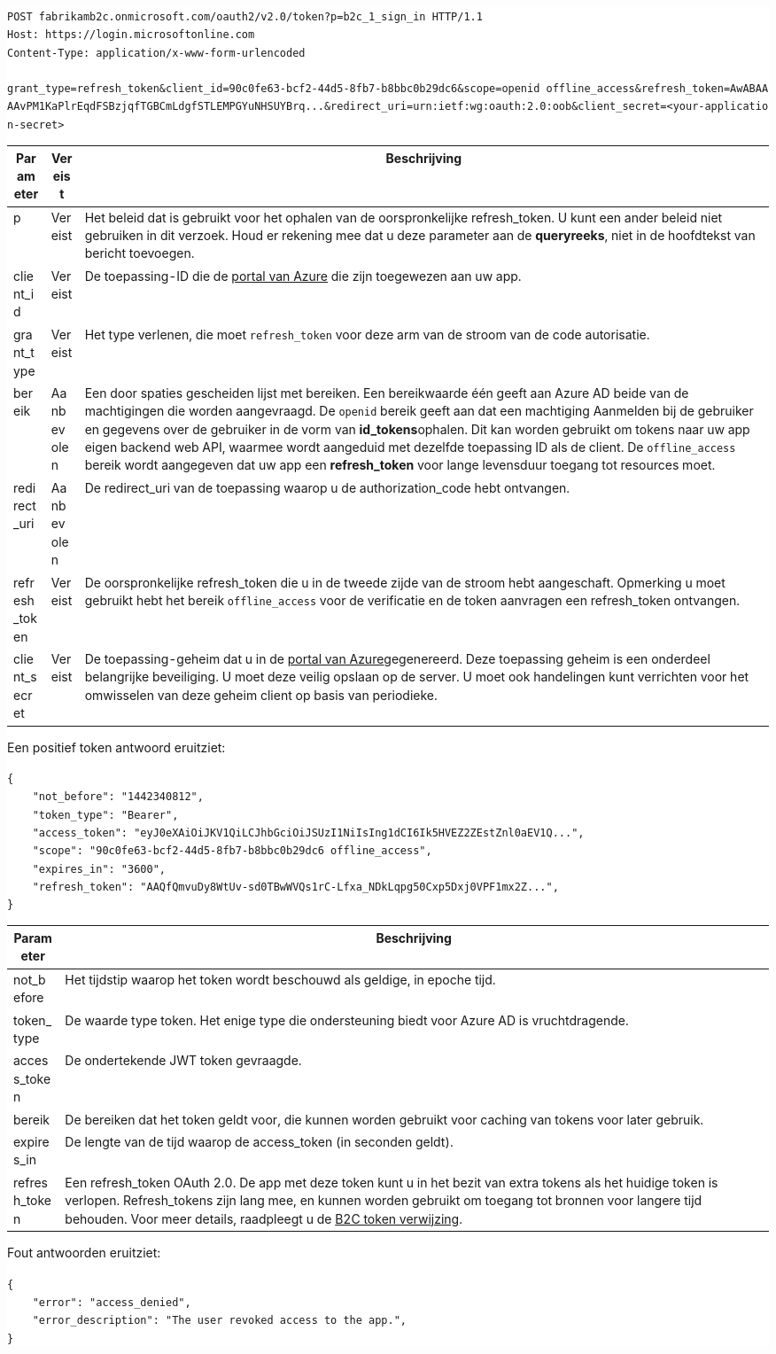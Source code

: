 ```
POST fabrikamb2c.onmicrosoft.com/oauth2/v2.0/token?p=b2c_1_sign_in HTTP/1.1
Host: https://login.microsoftonline.com
Content-Type: application/x-www-form-urlencoded

grant_type=refresh_token&client_id=90c0fe63-bcf2-44d5-8fb7-b8bbc0b29dc6&scope=openid offline_access&refresh_token=AwABAAAAvPM1KaPlrEqdFSBzjqfTGBCmLdgfSTLEMPGYuNHSUYBrq...&redirect_uri=urn:ietf:wg:oauth:2.0:oob&client_secret=<your-application-secret>
```

| Parameter | Vereist | Beschrijving |
| ----------------------- | ------------------------------- | -------- |
| p | Vereist | Het beleid dat is gebruikt voor het ophalen van de oorspronkelijke refresh_token. U kunt een ander beleid niet gebruiken in dit verzoek. Houd er rekening mee dat u deze parameter aan de **queryreeks**, niet in de hoofdtekst van bericht toevoegen. |
| client_id | Vereist | De toepassing-ID die de [portal van Azure](https://portal.azure.com/) die zijn toegewezen aan uw app. |
| grant_type | Vereist | Het type verlenen, die moet `refresh_token` voor deze arm van de stroom van de code autorisatie. |
| bereik | Aanbevolen | Een door spaties gescheiden lijst met bereiken. Een bereikwaarde één geeft aan Azure AD beide van de machtigingen die worden aangevraagd. De `openid` bereik geeft aan dat een machtiging Aanmelden bij de gebruiker en gegevens over de gebruiker in de vorm van **id_tokens**ophalen. Dit kan worden gebruikt om tokens naar uw app eigen backend web API, waarmee wordt aangeduid met dezelfde toepassing ID als de client. De `offline_access` bereik wordt aangegeven dat uw app een **refresh_token** voor lange levensduur toegang tot resources moet. |
| redirect_uri | Aanbevolen | De redirect_uri van de toepassing waarop u de authorization_code hebt ontvangen. |
| refresh_token | Vereist | De oorspronkelijke refresh_token die u in de tweede zijde van de stroom hebt aangeschaft. Opmerking u moet gebruikt hebt het bereik `offline_access` voor de verificatie en de token aanvragen een refresh_token ontvangen. |
| client_secret | Vereist | De toepassing-geheim dat u in de [portal van Azure](https://portal.azure.com/)gegenereerd. Deze toepassing geheim is een onderdeel belangrijke beveiliging. U moet deze veilig opslaan op de server. U moet ook handelingen kunt verrichten voor het omwisselen van deze geheim client op basis van periodieke. |

Een positief token antwoord eruitziet:

```
{
    "not_before": "1442340812",
    "token_type": "Bearer",
    "access_token": "eyJ0eXAiOiJKV1QiLCJhbGciOiJSUzI1NiIsIng1dCI6Ik5HVEZ2ZEstZnl0aEV1Q...",
    "scope": "90c0fe63-bcf2-44d5-8fb7-b8bbc0b29dc6 offline_access",
    "expires_in": "3600",
    "refresh_token": "AAQfQmvuDy8WtUv-sd0TBwWVQs1rC-Lfxa_NDkLqpg50Cxp5Dxj0VPF1mx2Z...",
}
```
| Parameter | Beschrijving |
| ----------------------- | ------------------------------- |
| not_before | Het tijdstip waarop het token wordt beschouwd als geldige, in epoche tijd. |
| token_type | De waarde type token. Het enige type die ondersteuning biedt voor Azure AD is vruchtdragende. |
| access_token | De ondertekende JWT token gevraagde. |
| bereik | De bereiken dat het token geldt voor, die kunnen worden gebruikt voor caching van tokens voor later gebruik. |
| expires_in | De lengte van de tijd waarop de access_token (in seconden geldt). |
| refresh_token | Een refresh_token OAuth 2.0. De app met deze token kunt u in het bezit van extra tokens als het huidige token is verlopen.  Refresh_tokens zijn lang mee, en kunnen worden gebruikt om toegang tot bronnen voor langere tijd behouden. Voor meer details, raadpleegt u de [B2C token verwijzing](active-directory-b2c-reference-tokens.md). |

Fout antwoorden eruitziet:

```
{
    "error": "access_denied",
    "error_description": "The user revoked access to the app.",
}
```
